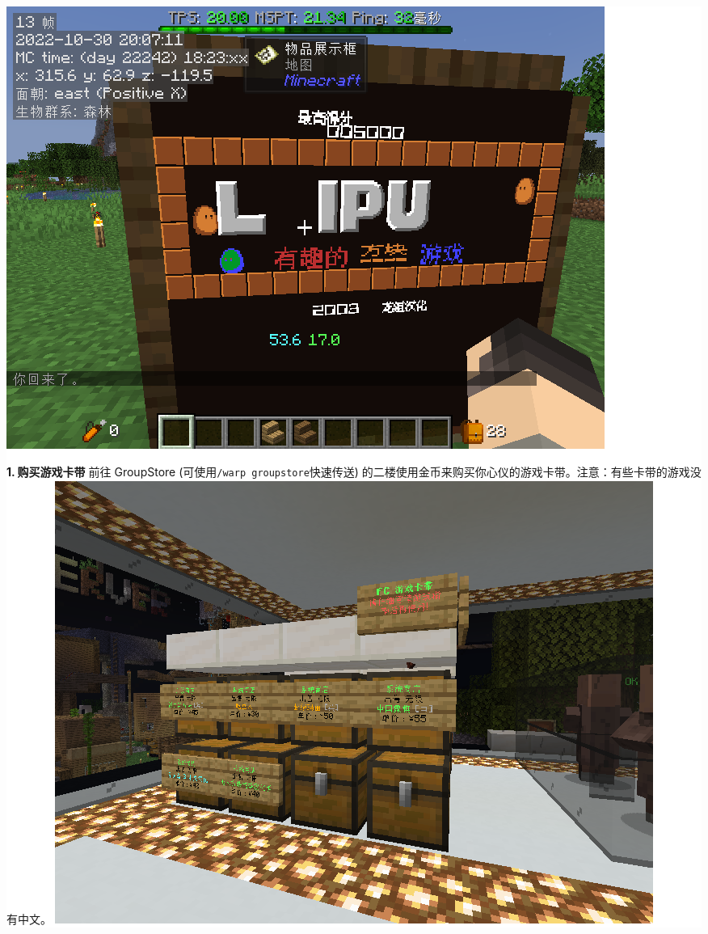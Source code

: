 ![](/images/2022/10/2022-10-30_20.07.11.png)

**1. 购买游戏卡带**
前往 GroupStore (可使用`/warp groupstore`快速传送) 的二楼使用金币来购买你心仪的游戏卡带。注意：有些卡带的游戏没有中文。
![](/images/2022/10/2022-10-30_19.31.32.png)
